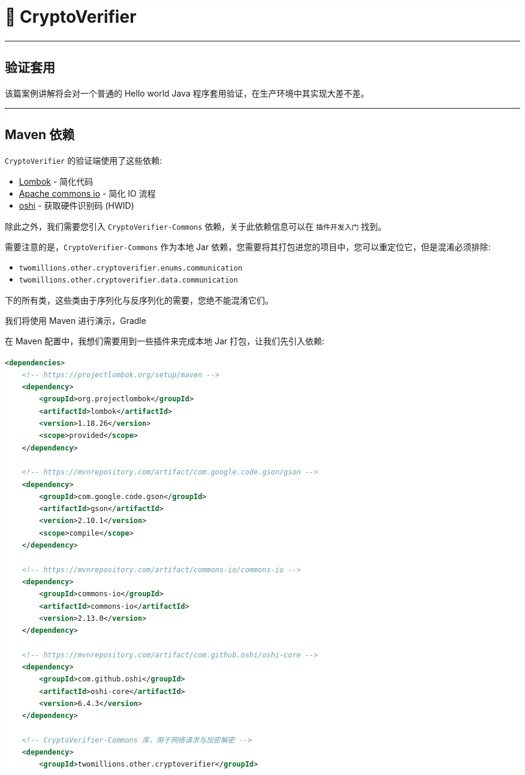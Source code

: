 # 🚀 CryptoVerifier

---

## 验证套用

该篇案例讲解将会对一个普通的 Hello world Java 程序套用验证，在生产环境中其实现大差不差。

---

## Maven 依赖

`CryptoVerifier` 的验证端使用了这些依赖:

- [Lombok](https://projectlombok.org/setup/maven) - 简化代码
- [Apache commons io](https://mvnrepository.com/artifact/commons-io/commons-io) - 简化 IO 流程
- [oshi](https://github.com/oshi/oshi) - 获取硬件识别码 (HWID)

除此之外，我们需要您引入 `CryptoVerifier-Commons` 依赖，关于此依赖信息可以在 `插件开发入门` 找到。

需要注意的是，`CryptoVerifier-Commons` 作为本地 Jar 依赖，您需要将其打包进您的项目中，您可以重定位它，但是混淆必须排除:

- `twomillions.other.cryptoverifier.enums.communication`
- `twomillions.other.cryptoverifier.data.communication`

下的所有类，这些类由于序列化与反序列化的需要，您绝不能混淆它们。

我们将使用 Maven 进行演示，Gradle 

在 Maven 配置中，我想们需要用到一些插件来完成本地 Jar 打包，让我们先引入依赖:

```xml
<dependencies>
    <!-- https://projectlombok.org/setup/maven -->
    <dependency>
        <groupId>org.projectlombok</groupId>
        <artifactId>lombok</artifactId>
        <version>1.18.26</version>
        <scope>provided</scope>
    </dependency>

    <!-- https://mvnrepository.com/artifact/com.google.code.gson/gson -->
    <dependency>
        <groupId>com.google.code.gson</groupId>
        <artifactId>gson</artifactId>
        <version>2.10.1</version>
        <scope>compile</scope>
    </dependency>

    <!-- https://mvnrepository.com/artifact/commons-io/commons-io -->
    <dependency>
        <groupId>commons-io</groupId>
        <artifactId>commons-io</artifactId>
        <version>2.13.0</version>
    </dependency>

    <!-- https://mvnrepository.com/artifact/com.github.oshi/oshi-core -->
    <dependency>
        <groupId>com.github.oshi</groupId>
        <artifactId>oshi-core</artifactId>
        <version>6.4.3</version>
    </dependency>

    <!-- CryptoVerifier-Commons 库，用于网络请求与加密解密 -->
    <dependency>
        <groupId>twomillions.other.cryptoverifier</groupId>
```